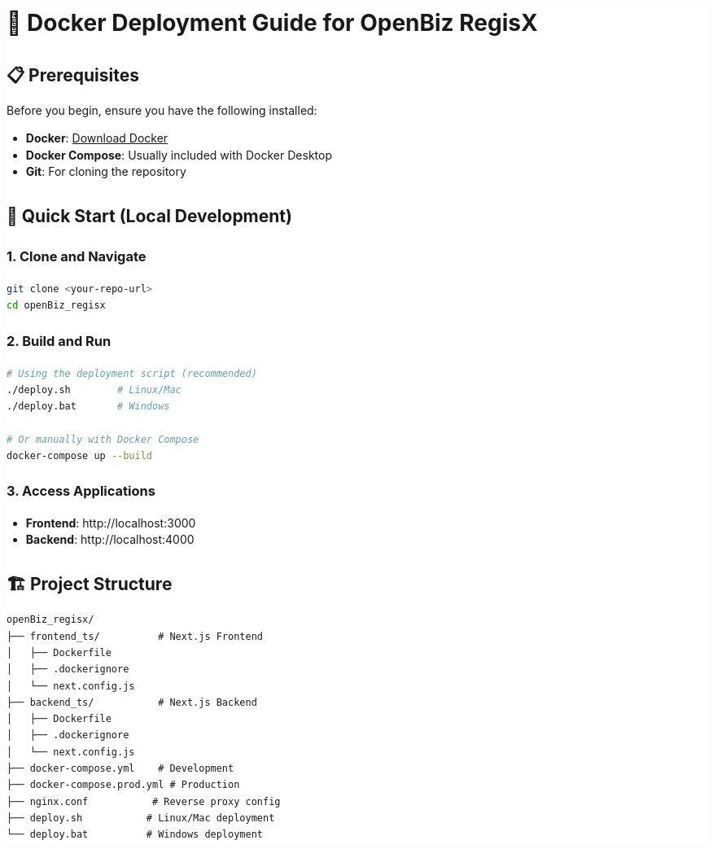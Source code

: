 # 🐳 Docker Deployment Guide for OpenBiz RegisX

## 📋 Prerequisites

Before you begin, ensure you have the following installed:

- **Docker**: [Download Docker](https://www.docker.com/products/docker-desktop/)
- **Docker Compose**: Usually included with Docker Desktop
- **Git**: For cloning the repository

## 🚀 Quick Start (Local Development)

### 1. Clone and Navigate

```bash
git clone <your-repo-url>
cd openBiz_regisx
```

### 2. Build and Run

```bash
# Using the deployment script (recommended)
./deploy.sh        # Linux/Mac
./deploy.bat       # Windows

# Or manually with Docker Compose
docker-compose up --build
```

### 3. Access Applications

- **Frontend**: http://localhost:3000
- **Backend**: http://localhost:4000

## 🏗️ Project Structure

```
openBiz_regisx/
├── frontend_ts/          # Next.js Frontend
│   ├── Dockerfile
│   ├── .dockerignore
│   └── next.config.js
├── backend_ts/           # Next.js Backend
│   ├── Dockerfile
│   ├── .dockerignore
│   └── next.config.js
├── docker-compose.yml    # Development
├── docker-compose.prod.yml # Production
├── nginx.conf           # Reverse proxy config
├── deploy.sh           # Linux/Mac deployment
└── deploy.bat          # Windows deployment
```
